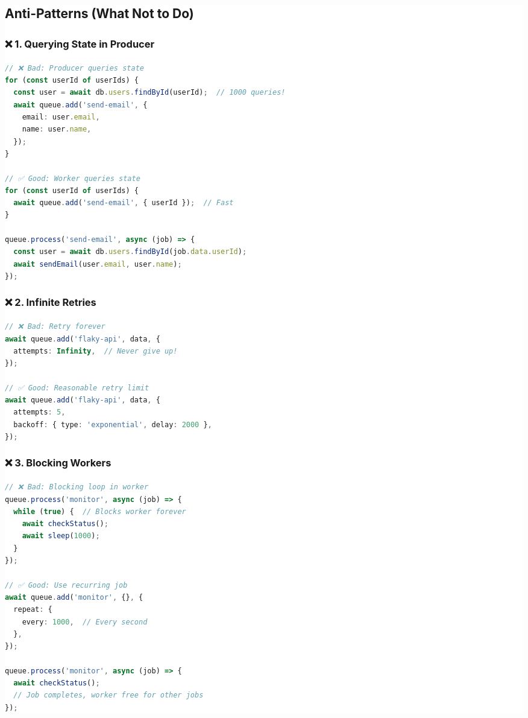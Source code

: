 ## Anti-Patterns (What Not to Do)

### ❌ 1. Querying State in Producer

```typescript
// ❌ Bad: Producer queries state
for (const userId of userIds) {
  const user = await db.users.findById(userId);  // 1000 queries!
  await queue.add('send-email', {
    email: user.email,
    name: user.name,
  });
}

// ✅ Good: Worker queries state
for (const userId of userIds) {
  await queue.add('send-email', { userId });  // Fast
}

queue.process('send-email', async (job) => {
  const user = await db.users.findById(job.data.userId);
  await sendEmail(user.email, user.name);
});
```

### ❌ 2. Infinite Retries

```typescript
// ❌ Bad: Retry forever
await queue.add('flaky-api', data, {
  attempts: Infinity,  // Never give up!
});

// ✅ Good: Reasonable retry limit
await queue.add('flaky-api', data, {
  attempts: 5,
  backoff: { type: 'exponential', delay: 2000 },
});
```

### ❌ 3. Blocking Workers

```typescript
// ❌ Bad: Blocking loop in worker
queue.process('monitor', async (job) => {
  while (true) {  // Blocks worker forever
    await checkStatus();
    await sleep(1000);
  }
});

// ✅ Good: Use recurring job
await queue.add('monitor', {}, {
  repeat: {
    every: 1000,  // Every second
  },
});

queue.process('monitor', async (job) => {
  await checkStatus();
  // Job completes, worker free for other jobs
});
```
